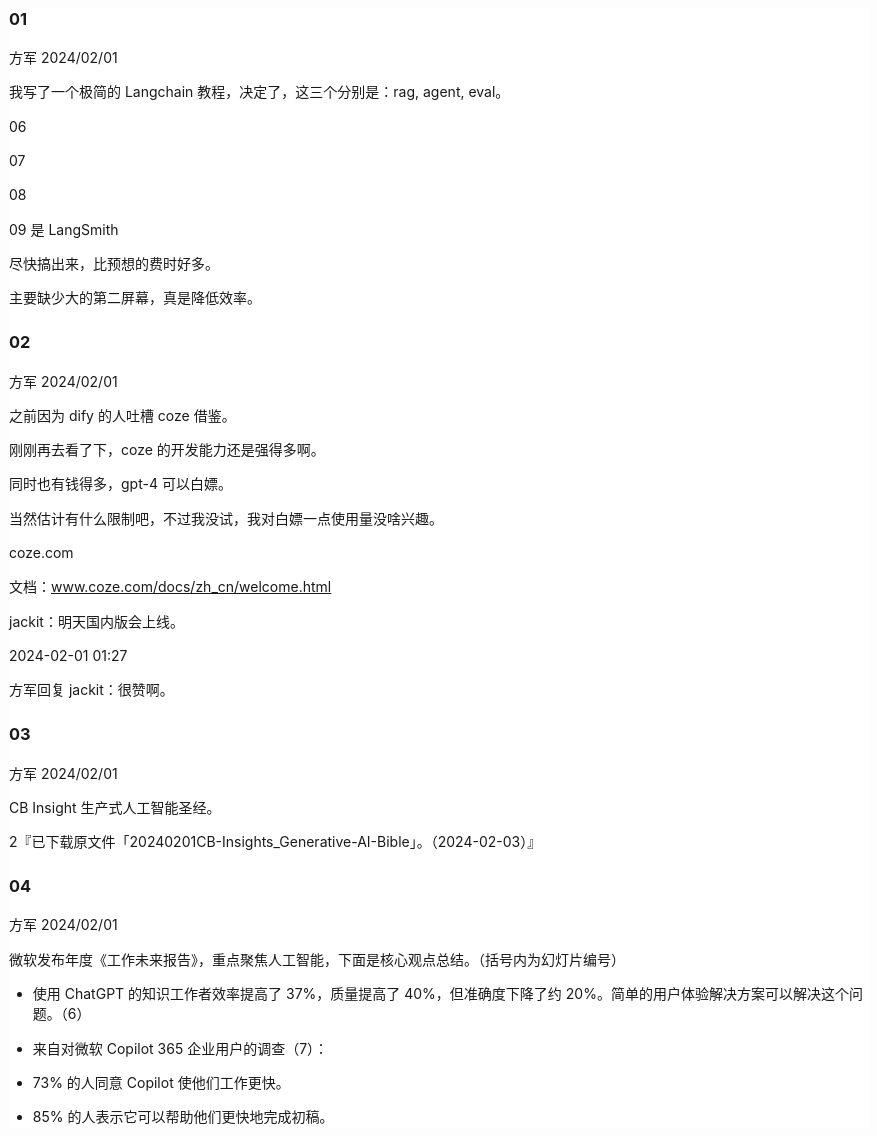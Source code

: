 ### 01

方军 2024/02/01

我写了一个极简的 Langchain 教程，决定了，这三个分别是：rag, agent, eval。

06

07

08

09 是 LangSmith

尽快搞出来，比预想的费时好多。

主要缺少大的第二屏幕，真是降低效率。

### 02

方军 2024/02/01

之前因为 dify 的人吐槽 coze 借鉴。

刚刚再去看了下，coze 的开发能力还是强得多啊。

同时也有钱得多，gpt-4 可以白嫖。

当然估计有什么限制吧，不过我没试，我对白嫖一点使用量没啥兴趣。

coze.com

文档：www.coze.com/docs/zh_cn/welcome.html

jackit：明天国内版会上线。

2024-02-01 01:27

方军回复 jackit：很赞啊。

### 03

方军 2024/02/01

CB Insight 生产式人工智能圣经。

2『已下载原文件「20240201CB-Insights_Generative-AI-Bible」。（2024-02-03）』

### 04

方军 2024/02/01

微软发布年度《工作未来报告》，重点聚焦人工智能，下面是核心观点总结。（括号内为幻灯片编号）

- 使用 ChatGPT 的知识工作者效率提高了 37%，质量提高了 40%，但准确度下降了约 20%。简单的用户体验解决方案可以解决这个问题。（6）

- 来自对微软 Copilot 365 企业用户的调查（7）：

- 73% 的人同意 Copilot 使他们工作更快。

- 85% 的人表示它可以帮助他们更快地完成初稿。
